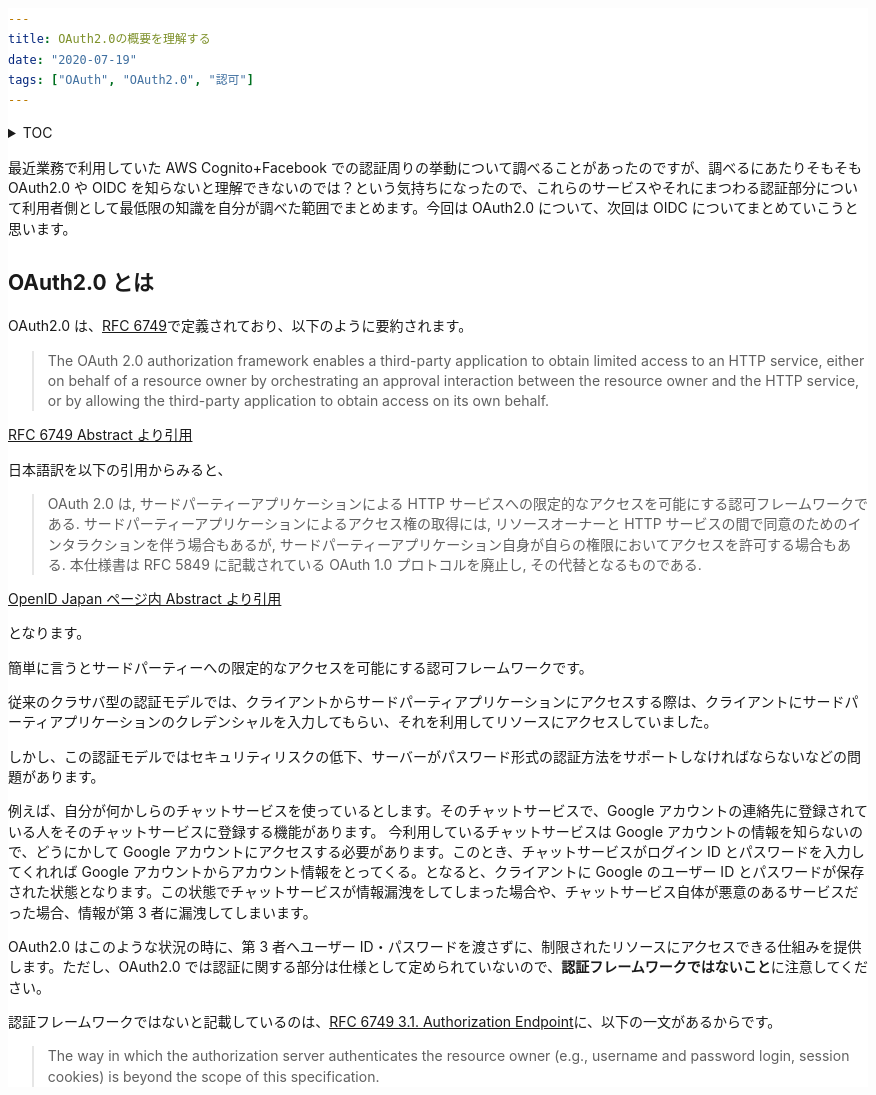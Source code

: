 ```yaml
---
title: OAuth2.0の概要を理解する
date: "2020-07-19"
tags: ["OAuth", "OAuth2.0", "認可"]
---
```


<details><summary>TOC</summary></details>

最近業務で利用していた AWS Cognito+Facebook での認証周りの挙動について調べることがあったのですが、調べるにあたりそもそも OAuth2.0 や OIDC を知らないと理解できないのでは？という気持ちになったので、これらのサービスやそれにまつわる認証部分について利用者側として最低限の知識を自分が調べた範囲でまとめます。今回は OAuth2.0 について、次回は OIDC についてまとめていこうと思います。

## OAuth2.0 とは

OAuth2.0 は、[RFC 6749](https://tools.ietf.org/html/rfc6749)で定義されており、以下のように要約されます。

> The OAuth 2.0 authorization framework enables a third-party
> application to obtain limited access to an HTTP service, either on
> behalf of a resource owner by orchestrating an approval interaction
> between the resource owner and the HTTP service, or by allowing the
> third-party application to obtain access on its own behalf.

[RFC 6749 Abstract より引用](https://tools.ietf.org/html/rfc6749)

日本語訳を以下の引用からみると、

> OAuth 2.0 は, サードパーティーアプリケーションによる HTTP サービスへの限定的なアクセスを可能にする認可フレームワークである. サードパーティーアプリケーションによるアクセス権の取得には, リソースオーナーと HTTP サービスの間で同意のためのインタラクションを伴う場合もあるが, サードパーティーアプリケーション自身が自らの権限においてアクセスを許可する場合もある. 本仕様書は RFC 5849 に記載されている OAuth 1.0 プロトコルを廃止し, その代替となるものである.

[OpenID Japan ページ内 Abstract より引用](https://openid-foundation-japan.github.io/rfc6749.ja.html)

となります。

簡単に言うとサードパーティーへの限定的なアクセスを可能にする認可フレームワークです。

従来のクラサバ型の認証モデルでは、クライアントからサードパーティアプリケーションにアクセスする際は、クライアントにサードパーティアプリケーションのクレデンシャルを入力してもらい、それを利用してリソースにアクセスしていました。

しかし、この認証モデルではセキュリティリスクの低下、サーバーがパスワード形式の認証方法をサポートしなければならないなどの問題があります。

例えば、自分が何かしらのチャットサービスを使っているとします。そのチャットサービスで、Google アカウントの連絡先に登録されている人をそのチャットサービスに登録する機能があります。
今利用しているチャットサービスは Google アカウントの情報を知らないので、どうにかして Google アカウントにアクセスする必要があります。このとき、チャットサービスがログイン ID とパスワードを入力してくれれば Google アカウントからアカウント情報をとってくる。となると、クライアントに Google のユーザー ID とパスワードが保存された状態となります。この状態でチャットサービスが情報漏洩をしてしまった場合や、チャットサービス自体が悪意のあるサービスだった場合、情報が第 3 者に漏洩してしまいます。

OAuth2.0 はこのような状況の時に、第 3 者へユーザー ID・パスワードを渡さずに、制限されたリソースにアクセスできる仕組みを提供します。ただし、OAuth2.0 では認証に関する部分は仕様として定められていないので、**認証フレームワークではないこと**に注意してください。

認証フレームワークではないと記載しているのは、[RFC 6749 3.1. Authorization Endpoint](https://tools.ietf.org/html/rfc6749#section-3.1)に、以下の一文があるからです。

> The way in
> which the authorization server authenticates the resource owner
> (e.g., username and password login, session cookies) is beyond the
> scope of this specification.
